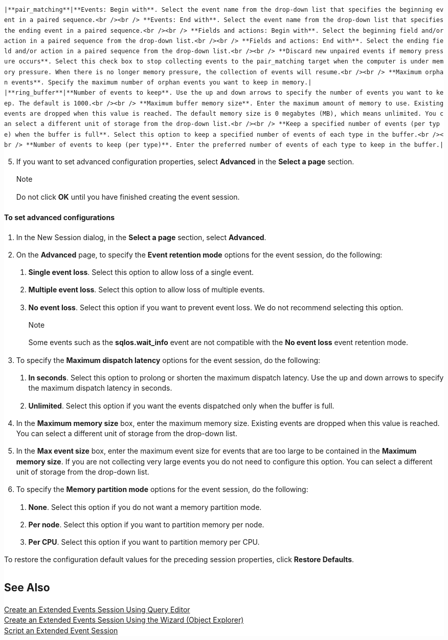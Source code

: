     |**pair_matching**|**Events: Begin with**. Select the event name from the drop-down list that specifies the beginning event in a paired sequence.<br /><br /> **Events: End with**. Select the event name from the drop-down list that specifies the ending event in a paired sequence.<br /><br /> **Fields and actions: Begin with**. Select the beginning field and/or action in a paired sequence from the drop-down list.<br /><br /> **Fields and actions: End with**. Select the ending field and/or action in a paired sequence from the drop-down list.<br /><br /> **Discard new unpaired events if memory pressure occurs**. Select this check box to stop collecting events to the pair_matching target when the computer is under memory pressure. When there is no longer memory pressure, the collection of events will resume.<br /><br /> **Maximum orphan events**. Specify the maximum number of orphan events you want to keep in memory.|  
    |**ring_buffer**|**Number of events to keep**. Use the up and down arrows to specify the number of events you want to keep. The default is 1000.<br /><br /> **Maximum buffer memory size**. Enter the maximum amount of memory to use. Existing events are dropped when this value is reached. The default memory size is 0 megabytes (MB), which means unlimited. You can select a different unit of storage from the drop-down list.<br /><br /> **Keep a specified number of events (per type) when the buffer is full**. Select this option to keep a specified number of events of each type in the buffer.<br /><br /> **Number of events to keep (per type)**. Enter the preferred number of events of each type to keep in the buffer.|  
  
5.  If you want to set advanced configuration properties, select **Advanced** in the **Select a page** section.  
  
    > [!NOTE]  
    >  Do not click **OK** until you have finished creating the event session.  
  
#### To set advanced configurations  
  
1.  In the New Session dialog, in the **Select a page** section, select **Advanced**.  
  
2.  On the **Advanced** page, to specify the **Event retention mode** options for the event session, do the following:  
  
    1.  **Single event loss**. Select this option to allow loss of a single event.  
  
    2.  **Multiple event loss**. Select this option to allow loss of multiple events.  
  
    3.  **No event loss**. Select this option if you want to prevent event loss. We do not recommend selecting this option.  
  
        > [!NOTE]  
        >  Some events such as the **sqlos.wait_info** event are not compatible with the **No event loss** event retention mode.  
  
3.  To specify the **Maximum dispatch latency** options for the event session, do the following:  
  
    1.  **In seconds**. Select this option to prolong or shorten the maximum dispatch latency. Use the up and down arrows to specify the maximum dispatch latency in seconds.  
  
    2.  **Unlimited**. Select this option if you want the events dispatched only when the buffer is full.  
  
4.  In the **Maximum memory size** box, enter the maximum memory size. Existing events are dropped when this value is reached. You can select a different unit of storage from the drop-down list.  
  
5.  In the **Max event size** box, enter the maximum event size for events that are too large to be contained in the **Maximum memory size**. If you are not collecting very large events you do not need to configure this option. You can select a different unit of storage from the drop-down list.  
  
6.  To specify the **Memory partition mode** options for the event session, do the following:  
  
    1.  **None**. Select this option if you do not want a memory partition mode.  
  
    2.  **Per node**. Select this option if you want to partition memory per node.  
  
    3.  **Per CPU**. Select this option if you want to partition memory per CPU.  
  
 To restore the configuration default values for the preceding session properties, click **Restore Defaults**.  
  
## See Also  
 [Create an Extended Events Session Using Query Editor](../../2014/database-engine/create-an-extended-events-session-using-query-editor.md)   
 [Create an Extended Events Session Using the Wizard &#40;Object Explorer&#41;](../../2014/database-engine/create-an-extended-events-session-using-the-wizard-object-explorer.md)   
 [Script an Extended Event Session](../../2014/database-engine/script-an-extended-event-session.md)  
  
  